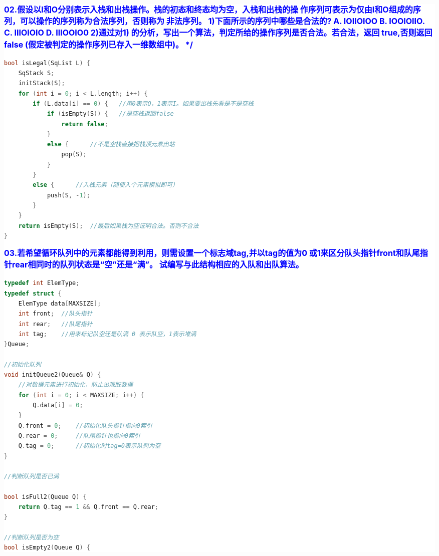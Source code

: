  <b><font color='blue' size=3 face="">02.假设以I和O分别表示入栈和出栈操作。栈的初态和终态均为空，入栈和出栈的操
作序列可表示为仅由I和O组成的序列，可以操作的序列称为合法序列，否则称为
非法序列。
	1)下面所示的序列中哪些是合法的?
	A. IOIIOIOO
	B. IOOIOIIO.
	C. IIIOIOIO
	D. IIIOOIO0
2)通过对1) 的分析，写出一个算法，判定所给的操作序列是否合法。若合法，返回
true,否则返回false (假定被判定的操作序列已存入一维数组中)。
*/</font></b> 

```C
bool isLegal(SqList L) {
	SqStack S;
	initStack(S);
	for (int i = 0; i < L.length; i++) {
		if (L.data[i] == 0) {	//用0表示O，1表示I。如果要出栈先看是不是空栈
			if (isEmpty(S)) {	//是空栈返回false
				return false;	
			}
			else {		//不是空栈直接把栈顶元素出站
				pop(S);
			}
		}
		else {		//入栈元素（随便入个元素模拟即可）
			push(S, -1);
		}
	}
	return isEmpty(S);	//最后如果栈为空证明合法。否则不合法
}
```

 <b><font color='blue' size=3 face="">03.若希望循环队列中的元素都能得到利用，则需设置一个标志域tag,并以tag的值为0
或1来区分队头指针front和队尾指针rear相同时的队列状态是“空”还是“满”。
试编写与此结构相应的入队和出队算法。</font></b> 

```C
typedef int ElemType;
typedef struct {
	ElemType data[MAXSIZE];
	int front;	//队头指针
	int rear;	//队尾指针
	int tag;	//用来标记队空还是队满 0 表示队空，1表示堆满
}Queue;

//初始化队列
void initQueue2(Queue& Q) {
	//对数据元素进行初始化，防止出现脏数据
	for (int i = 0; i < MAXSIZE; i++) {
		Q.data[i] = 0;
	}
	Q.front = 0;	//初始化队头指针指向0索引
	Q.rear = 0;		//队尾指针也指向0索引
	Q.tag = 0;      //初始化时tag=0表示队列为空
}

//判断队列是否已满

bool isFull2(Queue Q) {
	return Q.tag == 1 && Q.front == Q.rear;
}

//判断队列是否为空
bool isEmpty2(Queue Q) {
```